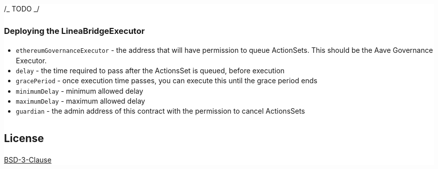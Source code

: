 /_ TODO _/

### Deploying the LineaBridgeExecutor

- `ethereumGovernanceExecutor` - the address that will have permission to queue ActionSets. This should be the Aave Governance Executor.
- `delay` - the time required to pass after the ActionsSet is queued, before execution
- `gracePeriod` - once execution time passes, you can execute this until the grace period ends
- `minimumDelay` - minimum allowed delay
- `maximumDelay` - maximum allowed delay
- `guardian` - the admin address of this contract with the permission to cancel ActionsSets

## License

[BSD-3-Clause](./LICENSE.md)
